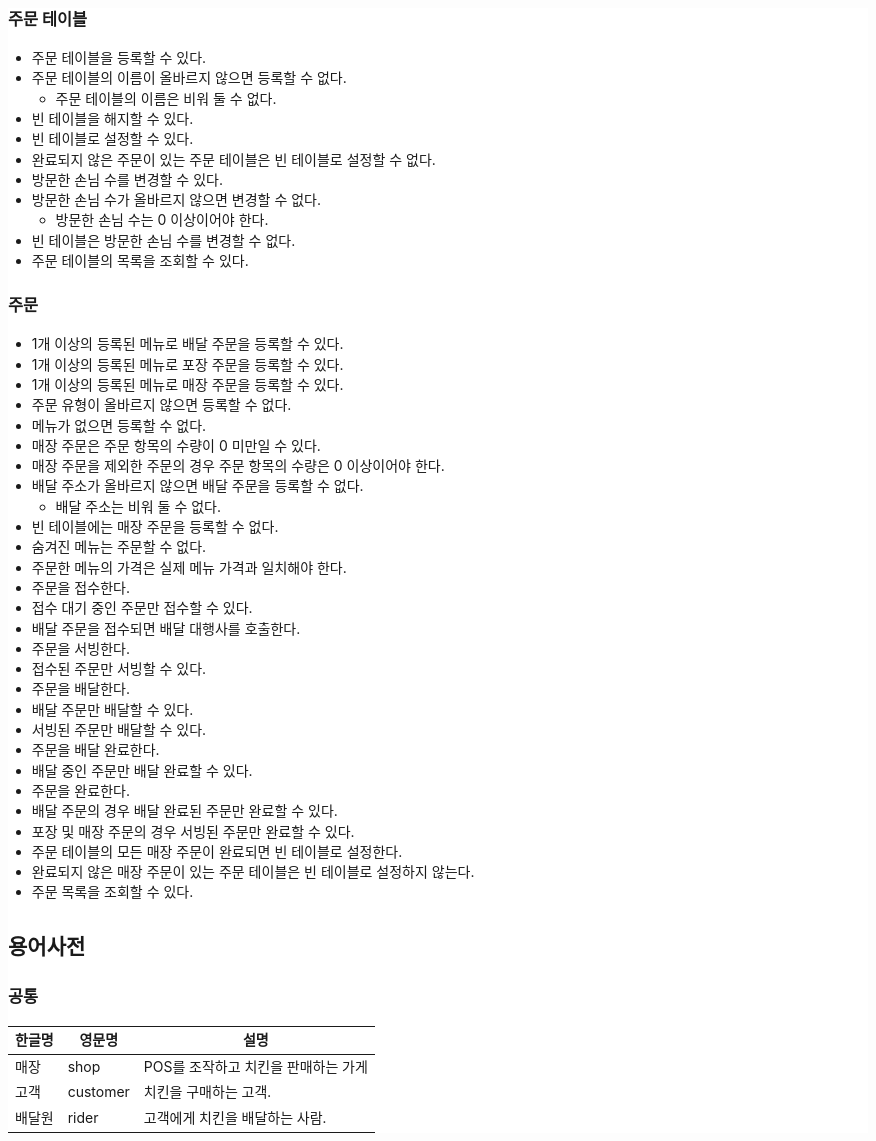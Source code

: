 ### 주문 테이블

- 주문 테이블을 등록할 수 있다.
- 주문 테이블의 이름이 올바르지 않으면 등록할 수 없다.
    - 주문 테이블의 이름은 비워 둘 수 없다.
- 빈 테이블을 해지할 수 있다.
- 빈 테이블로 설정할 수 있다.
- 완료되지 않은 주문이 있는 주문 테이블은 빈 테이블로 설정할 수 없다.
- 방문한 손님 수를 변경할 수 있다.
- 방문한 손님 수가 올바르지 않으면 변경할 수 없다.
    - 방문한 손님 수는 0 이상이어야 한다.
- 빈 테이블은 방문한 손님 수를 변경할 수 없다.
- 주문 테이블의 목록을 조회할 수 있다.

### 주문

- 1개 이상의 등록된 메뉴로 배달 주문을 등록할 수 있다.
- 1개 이상의 등록된 메뉴로 포장 주문을 등록할 수 있다.
- 1개 이상의 등록된 메뉴로 매장 주문을 등록할 수 있다.
- 주문 유형이 올바르지 않으면 등록할 수 없다.
- 메뉴가 없으면 등록할 수 없다.
- 매장 주문은 주문 항목의 수량이 0 미만일 수 있다.
- 매장 주문을 제외한 주문의 경우 주문 항목의 수량은 0 이상이어야 한다.
- 배달 주소가 올바르지 않으면 배달 주문을 등록할 수 없다.
    - 배달 주소는 비워 둘 수 없다.
- 빈 테이블에는 매장 주문을 등록할 수 없다.
- 숨겨진 메뉴는 주문할 수 없다.
- 주문한 메뉴의 가격은 실제 메뉴 가격과 일치해야 한다.
- 주문을 접수한다.
- 접수 대기 중인 주문만 접수할 수 있다.
- 배달 주문을 접수되면 배달 대행사를 호출한다.
- 주문을 서빙한다.
- 접수된 주문만 서빙할 수 있다.
- 주문을 배달한다.
- 배달 주문만 배달할 수 있다.
- 서빙된 주문만 배달할 수 있다.
- 주문을 배달 완료한다.
- 배달 중인 주문만 배달 완료할 수 있다.
- 주문을 완료한다.
- 배달 주문의 경우 배달 완료된 주문만 완료할 수 있다.
- 포장 및 매장 주문의 경우 서빙된 주문만 완료할 수 있다.
- 주문 테이블의 모든 매장 주문이 완료되면 빈 테이블로 설정한다.
- 완료되지 않은 매장 주문이 있는 주문 테이블은 빈 테이블로 설정하지 않는다.
- 주문 목록을 조회할 수 있다.

## 용어사전

### 공통

| 한글명 | 영문명      | 설명                    |
|-----|----------|-----------------------|
| 매장  | shop     | POS를 조작하고 치킨을 판매하는 가게 |
| 고객  | customer | 치킨을 구매하는 고객.          |
| 배달원 | rider    | 고객에게 치킨을 배달하는 사람.     |

